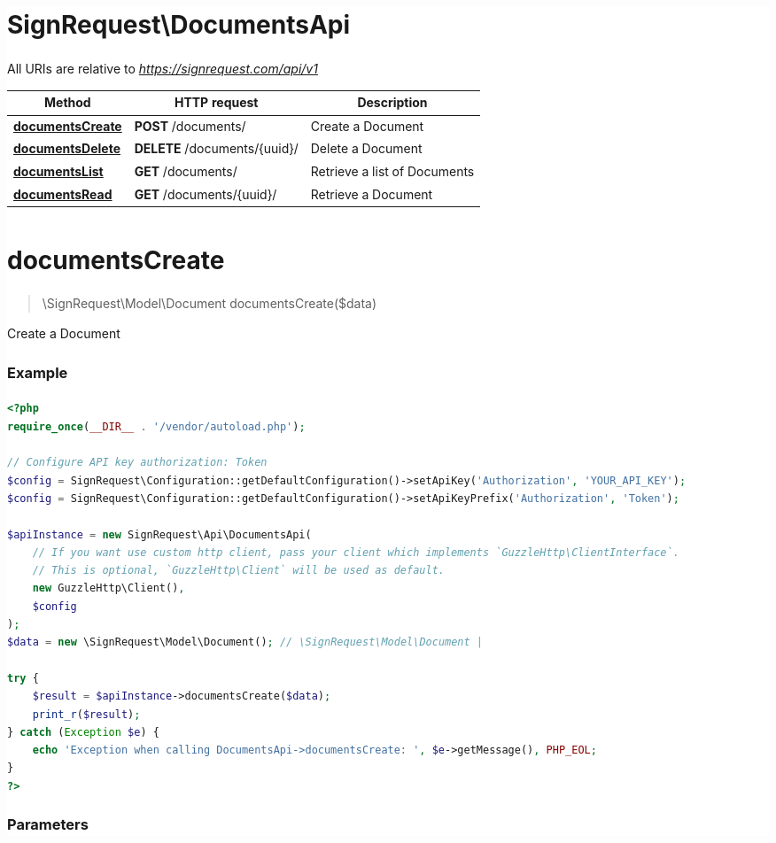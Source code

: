 # SignRequest\DocumentsApi

All URIs are relative to *https://signrequest.com/api/v1*

Method | HTTP request | Description
------------- | ------------- | -------------
[**documentsCreate**](DocumentsApi.md#documentsCreate) | **POST** /documents/ | Create a Document
[**documentsDelete**](DocumentsApi.md#documentsDelete) | **DELETE** /documents/{uuid}/ | Delete a Document
[**documentsList**](DocumentsApi.md#documentsList) | **GET** /documents/ | Retrieve a list of Documents
[**documentsRead**](DocumentsApi.md#documentsRead) | **GET** /documents/{uuid}/ | Retrieve a Document


# **documentsCreate**
> \SignRequest\Model\Document documentsCreate($data)

Create a Document



### Example
```php
<?php
require_once(__DIR__ . '/vendor/autoload.php');

// Configure API key authorization: Token
$config = SignRequest\Configuration::getDefaultConfiguration()->setApiKey('Authorization', 'YOUR_API_KEY');
$config = SignRequest\Configuration::getDefaultConfiguration()->setApiKeyPrefix('Authorization', 'Token');

$apiInstance = new SignRequest\Api\DocumentsApi(
    // If you want use custom http client, pass your client which implements `GuzzleHttp\ClientInterface`.
    // This is optional, `GuzzleHttp\Client` will be used as default.
    new GuzzleHttp\Client(),
    $config
);
$data = new \SignRequest\Model\Document(); // \SignRequest\Model\Document | 

try {
    $result = $apiInstance->documentsCreate($data);
    print_r($result);
} catch (Exception $e) {
    echo 'Exception when calling DocumentsApi->documentsCreate: ', $e->getMessage(), PHP_EOL;
}
?>
```

### Parameters
